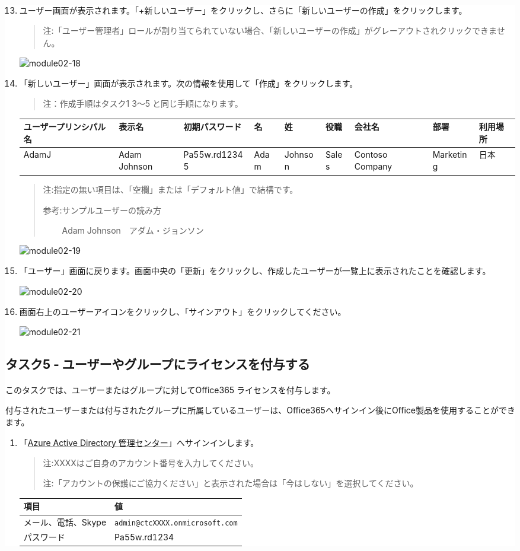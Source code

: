 13. ユーザー画面が表示されます。「+新しいユーザー」をクリックし、さらに「新しいユーザーの作成」をクリックします。

    > 注:「ユーザー管理者」ロールが割り当てられていない場合、「新しいユーザーの作成」がグレーアウトされクリックできません。
    >

    ![module02-18](./media/module02-18.BMP)

    

14. 「新しいユーザー」画面が表示されます。次の情報を使用して「作成」をクリックします。

    > 注：作成手順はタスク1 3～5 と同じ手順になります。

    | ユーザープリンシパル名 | 表示名       | 初期パスワード | 名   | 姓      | 役職  | 会社名          | 部署      | 利用場所 |
    | ---------------------- | ------------ | -------------- | ---- | ------- | ----- | --------------- | --------- | -------- |
    | AdamJ                  | Adam Johnson | Pa55w.rd12345  | Adam | Johnson | Sales | Contoso Company | Marketing | 日本     |

    > 注:指定の無い項目は、「空欄」または「デフォルト値」で結構です。
    >
    > 参考:サンプルユーザーの読み方
    >
    > 　　  Adam Johnson　アダム・ジョンソン

    ![module02-19](./media/module02-19.BMP)

    

15. 「ユーザー」画面に戻ります。画面中央の「更新」をクリックし、作成したユーザーが一覧上に表示されたことを確認します。

    ![module02-20](./media/module02-20.BMP)

    

16. 画面右上のユーザーアイコンをクリックし、「サインアウト」をクリックしてください。

    ![module02-21](./media/module02-21.BMP)

    

## タスク5 - ユーザーやグループにライセンスを付与する

このタスクでは、ユーザーまたはグループに対してOffice365 ライセンスを付与します。

付与されたユーザーまたは付与されたグループに所属しているユーザーは、Office365へサインイン後にOffice製品を使用することができます。



1. 「[Azure Active Directory 管理センター](https://aad.portal.azure.com/)」へサインインします。

   > 注:XXXXはご自身のアカウント番号を入力してください。
   >
   > 注:「アカウントの保護にご協力ください」と表示された場合は「今はしない」を選択してください。

   | 項目                | 値                              |
   | ------------------- | ------------------------------- |
   | メール、電話、Skype | `admin@ctcXXXX.onmicrosoft.com` |
   | パスワード          | Pa55w.rd1234                    |
